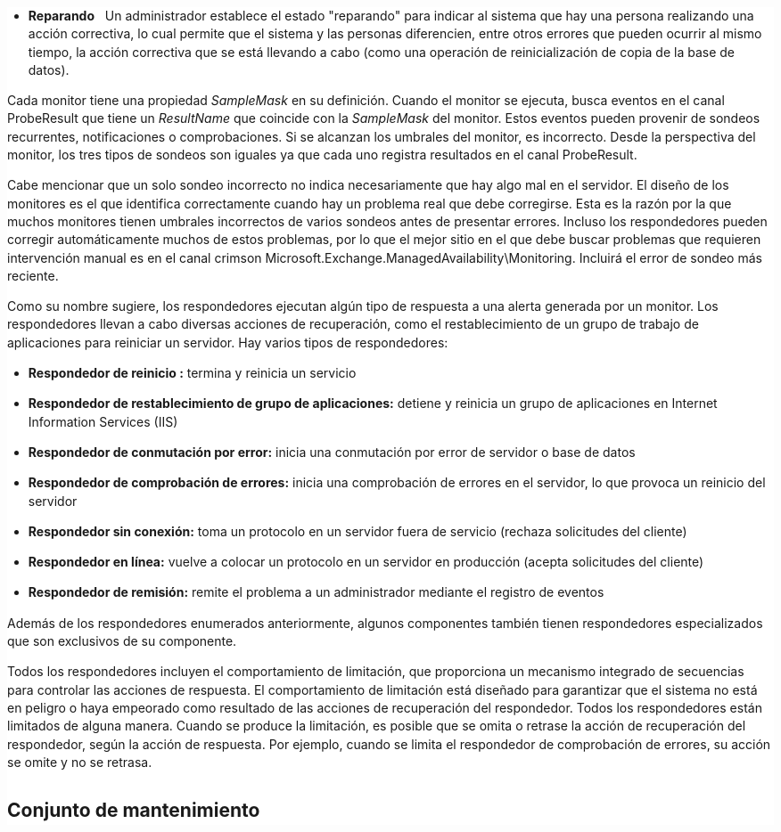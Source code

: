   - **Reparando**   Un administrador establece el estado "reparando" para indicar al sistema que hay una persona realizando una acción correctiva, lo cual permite que el sistema y las personas diferencien, entre otros errores que pueden ocurrir al mismo tiempo, la acción correctiva que se está llevando a cabo (como una operación de reinicialización de copia de la base de datos).

Cada monitor tiene una propiedad *SampleMask* en su definición. Cuando el monitor se ejecuta, busca eventos en el canal ProbeResult que tiene un *ResultName* que coincide con la *SampleMask* del monitor. Estos eventos pueden provenir de sondeos recurrentes, notificaciones o comprobaciones. Si se alcanzan los umbrales del monitor, es incorrecto. Desde la perspectiva del monitor, los tres tipos de sondeos son iguales ya que cada uno registra resultados en el canal ProbeResult.

Cabe mencionar que un solo sondeo incorrecto no indica necesariamente que hay algo mal en el servidor. El diseño de los monitores es el que identifica correctamente cuando hay un problema real que debe corregirse. Esta es la razón por la que muchos monitores tienen umbrales incorrectos de varios sondeos antes de presentar errores. Incluso los respondedores pueden corregir automáticamente muchos de estos problemas, por lo que el mejor sitio en el que debe buscar problemas que requieren intervención manual es en el canal crimson Microsoft.Exchange.ManagedAvailability\\Monitoring. Incluirá el error de sondeo más reciente.

Como su nombre sugiere, los respondedores ejecutan algún tipo de respuesta a una alerta generada por un monitor. Los respondedores llevan a cabo diversas acciones de recuperación, como el restablecimiento de un grupo de trabajo de aplicaciones para reiniciar un servidor. Hay varios tipos de respondedores:

  - **Respondedor de reinicio :** termina y reinicia un servicio

  - **Respondedor de restablecimiento de grupo de aplicaciones:** detiene y reinicia un grupo de aplicaciones en Internet Information Services (IIS)

  - **Respondedor de conmutación por error:** inicia una conmutación por error de servidor o base de datos

  - **Respondedor de comprobación de errores:** inicia una comprobación de errores en el servidor, lo que provoca un reinicio del servidor

  - **Respondedor sin conexión:** toma un protocolo en un servidor fuera de servicio (rechaza solicitudes del cliente)

  - **Respondedor en línea:** vuelve a colocar un protocolo en un servidor en producción (acepta solicitudes del cliente)

  - **Respondedor de remisión:** remite el problema a un administrador mediante el registro de eventos

Además de los respondedores enumerados anteriormente, algunos componentes también tienen respondedores especializados que son exclusivos de su componente.

Todos los respondedores incluyen el comportamiento de limitación, que proporciona un mecanismo integrado de secuencias para controlar las acciones de respuesta. El comportamiento de limitación está diseñado para garantizar que el sistema no está en peligro o haya empeorado como resultado de las acciones de recuperación del respondedor. Todos los respondedores están limitados de alguna manera. Cuando se produce la limitación, es posible que se omita o retrase la acción de recuperación del respondedor, según la acción de respuesta. Por ejemplo, cuando se limita el respondedor de comprobación de errores, su acción se omite y no se retrasa.

## Conjunto de mantenimiento
